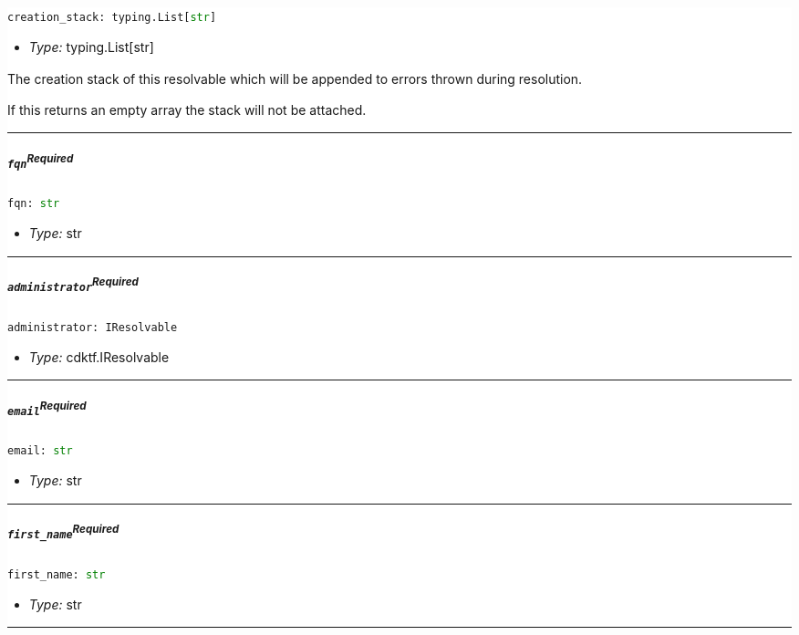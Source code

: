 ```python
creation_stack: typing.List[str]
```

- *Type:* typing.List[str]

The creation stack of this resolvable which will be appended to errors thrown during resolution.

If this returns an empty array the stack will not be attached.

---

##### `fqn`<sup>Required</sup> <a name="fqn" id="@cdktf/provider-ionoscloud.dataIonoscloudGroup.DataIonoscloudGroupUsersOutputReference.property.fqn"></a>

```python
fqn: str
```

- *Type:* str

---

##### `administrator`<sup>Required</sup> <a name="administrator" id="@cdktf/provider-ionoscloud.dataIonoscloudGroup.DataIonoscloudGroupUsersOutputReference.property.administrator"></a>

```python
administrator: IResolvable
```

- *Type:* cdktf.IResolvable

---

##### `email`<sup>Required</sup> <a name="email" id="@cdktf/provider-ionoscloud.dataIonoscloudGroup.DataIonoscloudGroupUsersOutputReference.property.email"></a>

```python
email: str
```

- *Type:* str

---

##### `first_name`<sup>Required</sup> <a name="first_name" id="@cdktf/provider-ionoscloud.dataIonoscloudGroup.DataIonoscloudGroupUsersOutputReference.property.firstName"></a>

```python
first_name: str
```

- *Type:* str

---
